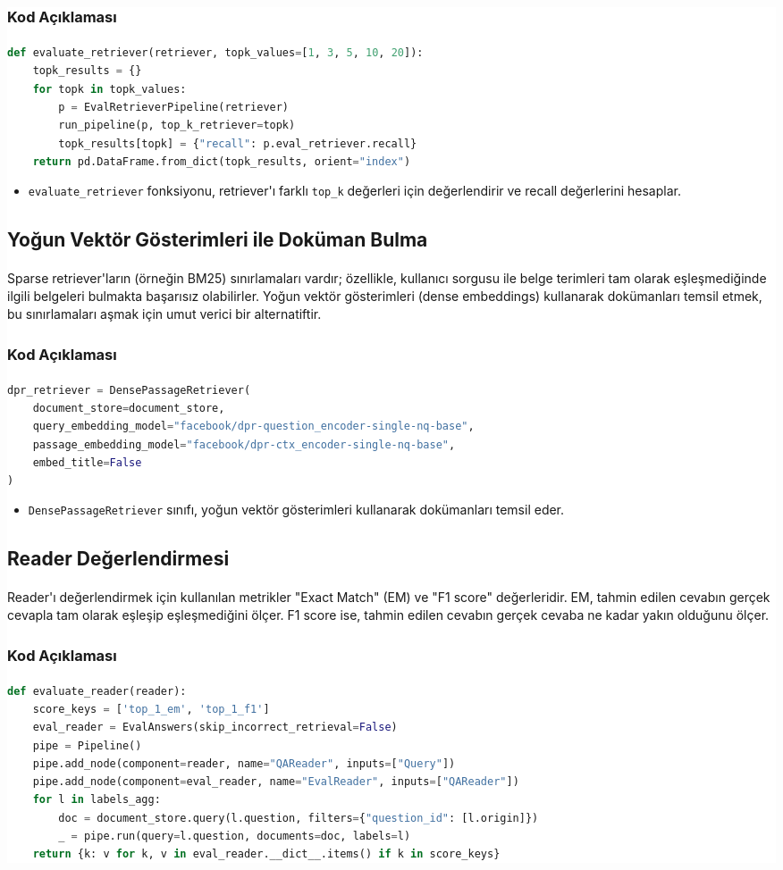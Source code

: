 ### Kod Açıklaması

```python
def evaluate_retriever(retriever, topk_values=[1, 3, 5, 10, 20]):
    topk_results = {}
    for topk in topk_values:
        p = EvalRetrieverPipeline(retriever)
        run_pipeline(p, top_k_retriever=topk)
        topk_results[topk] = {"recall": p.eval_retriever.recall}
    return pd.DataFrame.from_dict(topk_results, orient="index")
```

*   `evaluate_retriever` fonksiyonu, retriever'ı farklı `top_k` değerleri için değerlendirir ve recall değerlerini hesaplar.

## Yoğun Vektör Gösterimleri ile Doküman Bulma

Sparse retriever'ların (örneğin BM25) sınırlamaları vardır; özellikle, kullanıcı sorgusu ile belge terimleri tam olarak eşleşmediğinde ilgili belgeleri bulmakta başarısız olabilirler. Yoğun vektör gösterimleri (dense embeddings) kullanarak dokümanları temsil etmek, bu sınırlamaları aşmak için umut verici bir alternatiftir.

### Kod Açıklaması

```python
dpr_retriever = DensePassageRetriever(
    document_store=document_store,
    query_embedding_model="facebook/dpr-question_encoder-single-nq-base",
    passage_embedding_model="facebook/dpr-ctx_encoder-single-nq-base",
    embed_title=False
)
```

*   `DensePassageRetriever` sınıfı, yoğun vektör gösterimleri kullanarak dokümanları temsil eder.

## Reader Değerlendirmesi

Reader'ı değerlendirmek için kullanılan metrikler "Exact Match" (EM) ve "F1 score" değerleridir. EM, tahmin edilen cevabın gerçek cevapla tam olarak eşleşip eşleşmediğini ölçer. F1 score ise, tahmin edilen cevabın gerçek cevaba ne kadar yakın olduğunu ölçer.

### Kod Açıklaması

```python
def evaluate_reader(reader):
    score_keys = ['top_1_em', 'top_1_f1']
    eval_reader = EvalAnswers(skip_incorrect_retrieval=False)
    pipe = Pipeline()
    pipe.add_node(component=reader, name="QAReader", inputs=["Query"])
    pipe.add_node(component=eval_reader, name="EvalReader", inputs=["QAReader"])
    for l in labels_agg:
        doc = document_store.query(l.question, filters={"question_id": [l.origin]})
        _ = pipe.run(query=l.question, documents=doc, labels=l)
    return {k: v for k, v in eval_reader.__dict__.items() if k in score_keys}
```
